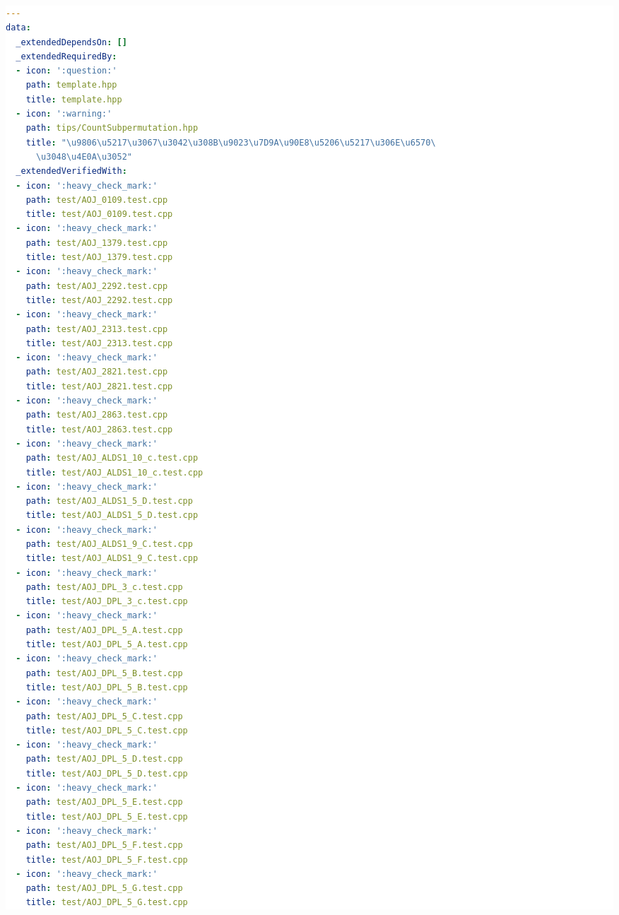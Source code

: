 ```yaml
---
data:
  _extendedDependsOn: []
  _extendedRequiredBy:
  - icon: ':question:'
    path: template.hpp
    title: template.hpp
  - icon: ':warning:'
    path: tips/CountSubpermutation.hpp
    title: "\u9806\u5217\u3067\u3042\u308B\u9023\u7D9A\u90E8\u5206\u5217\u306E\u6570\
      \u3048\u4E0A\u3052"
  _extendedVerifiedWith:
  - icon: ':heavy_check_mark:'
    path: test/AOJ_0109.test.cpp
    title: test/AOJ_0109.test.cpp
  - icon: ':heavy_check_mark:'
    path: test/AOJ_1379.test.cpp
    title: test/AOJ_1379.test.cpp
  - icon: ':heavy_check_mark:'
    path: test/AOJ_2292.test.cpp
    title: test/AOJ_2292.test.cpp
  - icon: ':heavy_check_mark:'
    path: test/AOJ_2313.test.cpp
    title: test/AOJ_2313.test.cpp
  - icon: ':heavy_check_mark:'
    path: test/AOJ_2821.test.cpp
    title: test/AOJ_2821.test.cpp
  - icon: ':heavy_check_mark:'
    path: test/AOJ_2863.test.cpp
    title: test/AOJ_2863.test.cpp
  - icon: ':heavy_check_mark:'
    path: test/AOJ_ALDS1_10_c.test.cpp
    title: test/AOJ_ALDS1_10_c.test.cpp
  - icon: ':heavy_check_mark:'
    path: test/AOJ_ALDS1_5_D.test.cpp
    title: test/AOJ_ALDS1_5_D.test.cpp
  - icon: ':heavy_check_mark:'
    path: test/AOJ_ALDS1_9_C.test.cpp
    title: test/AOJ_ALDS1_9_C.test.cpp
  - icon: ':heavy_check_mark:'
    path: test/AOJ_DPL_3_c.test.cpp
    title: test/AOJ_DPL_3_c.test.cpp
  - icon: ':heavy_check_mark:'
    path: test/AOJ_DPL_5_A.test.cpp
    title: test/AOJ_DPL_5_A.test.cpp
  - icon: ':heavy_check_mark:'
    path: test/AOJ_DPL_5_B.test.cpp
    title: test/AOJ_DPL_5_B.test.cpp
  - icon: ':heavy_check_mark:'
    path: test/AOJ_DPL_5_C.test.cpp
    title: test/AOJ_DPL_5_C.test.cpp
  - icon: ':heavy_check_mark:'
    path: test/AOJ_DPL_5_D.test.cpp
    title: test/AOJ_DPL_5_D.test.cpp
  - icon: ':heavy_check_mark:'
    path: test/AOJ_DPL_5_E.test.cpp
    title: test/AOJ_DPL_5_E.test.cpp
  - icon: ':heavy_check_mark:'
    path: test/AOJ_DPL_5_F.test.cpp
    title: test/AOJ_DPL_5_F.test.cpp
  - icon: ':heavy_check_mark:'
    path: test/AOJ_DPL_5_G.test.cpp
    title: test/AOJ_DPL_5_G.test.cpp
```